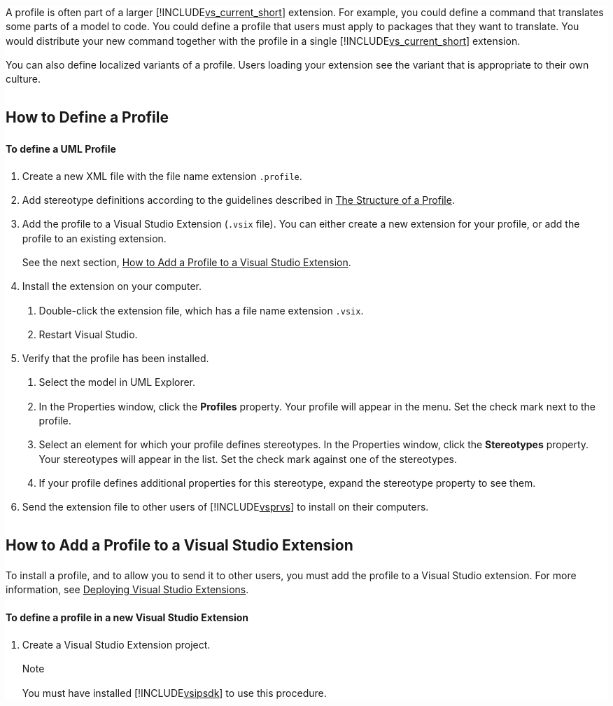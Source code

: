 A profile is often part of a larger [!INCLUDE[vs_current_short](../includes/vs-current-short-md.md)] extension. For example, you could define a command that translates some parts of a model to code. You could define a profile that users must apply to packages that they want to translate. You would distribute your new command together with the profile in a single [!INCLUDE[vs_current_short](../includes/vs-current-short-md.md)] extension.

 You can also define localized variants of a profile. Users loading your extension see the variant that is appropriate to their own culture.

## <a name="DefineProfile"></a> How to Define a Profile

#### To define a UML Profile

1. Create a new XML file with the file name extension `.profile`.

2. Add stereotype definitions according to the guidelines described in [The Structure of a Profile](#Schema).

3. Add the profile to a Visual Studio Extension (`.vsix` file). You can either create a new extension for your profile, or add the profile to an existing extension.

     See the next section, [How to Add a Profile to a Visual Studio Extension](#AddProfile).

4. Install the extension on your computer.

    1. Double-click the extension file, which has a file name extension `.vsix`.

    2. Restart Visual Studio.

5. Verify that the profile has been installed.

    1. Select the model in UML Explorer.

    2. In the Properties window, click the **Profiles** property. Your profile will appear in the menu. Set the check mark next to the profile.

    3. Select an element for which your profile defines stereotypes. In the Properties window, click the **Stereotypes** property. Your stereotypes will appear in the list. Set the check mark against one of the stereotypes.

    4. If your profile defines additional properties for this stereotype, expand the stereotype property to see them.

6. Send the extension file to other users of [!INCLUDE[vsprvs](../includes/vsprvs-md.md)] to install on their computers.

## <a name="AddProfile"></a> How to Add a Profile to a Visual Studio Extension
 To install a profile, and to allow you to send it to other users, you must add the profile to a Visual Studio extension. For more information, see [Deploying Visual Studio Extensions](https://go.microsoft.com/fwlink/?LinkId=160780).

#### To define a profile in a new Visual Studio Extension

1. Create a Visual Studio Extension project.

   > [!NOTE]
   > You must have installed [!INCLUDE[vsipsdk](../includes/vsipsdk-md.md)] to use this procedure.
